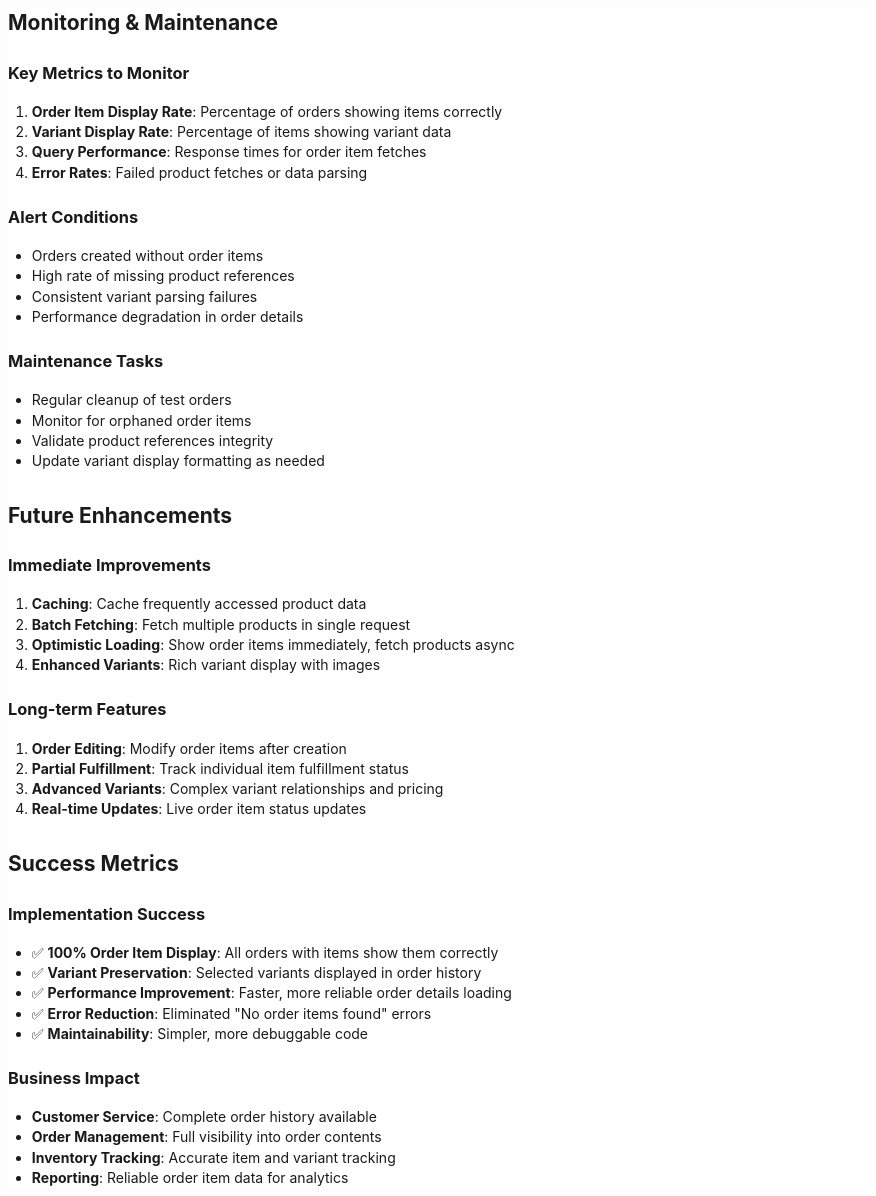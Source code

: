 ## Monitoring & Maintenance

### Key Metrics to Monitor
1. **Order Item Display Rate**: Percentage of orders showing items correctly
2. **Variant Display Rate**: Percentage of items showing variant data
3. **Query Performance**: Response times for order item fetches
4. **Error Rates**: Failed product fetches or data parsing

### Alert Conditions
- Orders created without order items
- High rate of missing product references
- Consistent variant parsing failures
- Performance degradation in order details

### Maintenance Tasks
- Regular cleanup of test orders
- Monitor for orphaned order items
- Validate product references integrity
- Update variant display formatting as needed

## Future Enhancements

### Immediate Improvements
1. **Caching**: Cache frequently accessed product data
2. **Batch Fetching**: Fetch multiple products in single request
3. **Optimistic Loading**: Show order items immediately, fetch products async
4. **Enhanced Variants**: Rich variant display with images

### Long-term Features
1. **Order Editing**: Modify order items after creation
2. **Partial Fulfillment**: Track individual item fulfillment status
3. **Advanced Variants**: Complex variant relationships and pricing
4. **Real-time Updates**: Live order item status updates

## Success Metrics

### Implementation Success
- ✅ **100% Order Item Display**: All orders with items show them correctly
- ✅ **Variant Preservation**: Selected variants displayed in order history
- ✅ **Performance Improvement**: Faster, more reliable order details loading
- ✅ **Error Reduction**: Eliminated "No order items found" errors
- ✅ **Maintainability**: Simpler, more debuggable code

### Business Impact
- **Customer Service**: Complete order history available
- **Order Management**: Full visibility into order contents
- **Inventory Tracking**: Accurate item and variant tracking
- **Reporting**: Reliable order item data for analytics
